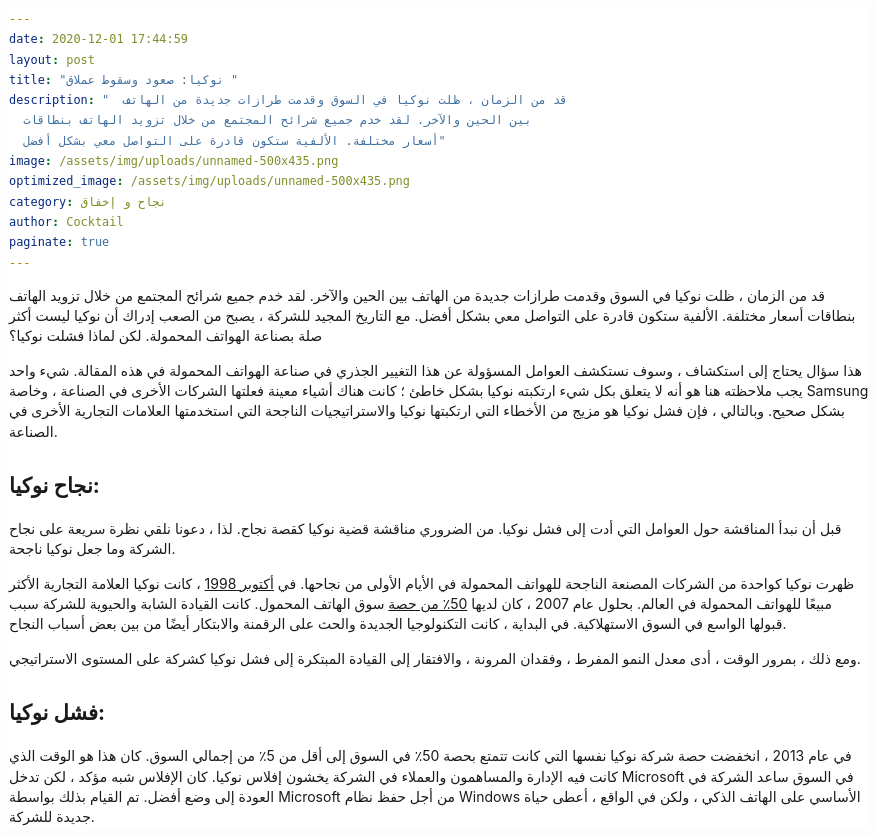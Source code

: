 ```yaml
---
date: 2020-12-01 17:44:59
layout: post
title: "نوكيا: صعود وسقوط عملاق "
description: "  قد من الزمان ، ظلت نوكيا في السوق وقدمت طرازات جديدة من الهاتف
  بين الحين والآخر. لقد خدم جميع شرائح المجتمع من خلال تزويد الهاتف بنطاقات
  أسعار مختلفة. الألفية ستكون قادرة على التواصل معي بشكل أفضل"
image: /assets/img/uploads/unnamed-500x435.png
optimized_image: /assets/img/uploads/unnamed-500x435.png
category: نجاح و إخفاق
author: Cocktail
paginate: true
---
```

قد من الزمان ، ظلت نوكيا في السوق وقدمت طرازات جديدة من الهاتف بين الحين والآخر. لقد خدم جميع شرائح المجتمع من خلال تزويد الهاتف بنطاقات أسعار مختلفة. الألفية ستكون قادرة على التواصل معي بشكل أفضل. مع التاريخ المجيد للشركة ، يصبح من الصعب إدراك أن نوكيا ليست أكثر صلة بصناعة الهواتف المحمولة. لكن لماذا فشلت نوكيا؟

هذا سؤال يحتاج إلى استكشاف ، وسوف نستكشف العوامل المسؤولة عن هذا التغيير الجذري في صناعة الهواتف المحمولة في هذه المقالة. شيء واحد يجب ملاحظته هنا هو أنه لا يتعلق بكل شيء ارتكبته نوكيا بشكل خاطئ ؛ كانت هناك أشياء معينة فعلتها الشركات الأخرى في الصناعة ، وخاصة Samsung بشكل صحيح. وبالتالي ، فإن فشل نوكيا هو مزيج من الأخطاء التي ارتكبتها نوكيا والاستراتيجيات الناجحة التي استخدمتها العلامات التجارية الأخرى في الصناعة.

## **نجاح نوكيا:**

قبل أن نبدأ المناقشة حول العوامل التي أدت إلى فشل نوكيا. من الضروري مناقشة قضية نوكيا كقصة نجاح. لذا ، دعونا نلقي نظرة سريعة على نجاح الشركة وما جعل نوكيا ناجحة.

ظهرت نوكيا كواحدة من الشركات المصنعة الناجحة للهواتف المحمولة في الأيام الأولى من نجاحها. في [أكتوبر 1998](https://translate.googleusercontent.com/translate_c?depth=1&hl=en&pto=aue&rurl=translate.google.com&sl=en&sp=nmt4&tl=ar&u=https://en.wikipedia.org/wiki/History_of_Nokia&usg=ALkJrhj2KGkKztAF6w53UhEcZ1hgtllz9g) ، كانت نوكيا العلامة التجارية الأكثر مبيعًا للهواتف المحمولة في العالم. بحلول عام 2007 ، كان لديها [50٪ من حصة](https://translate.googleusercontent.com/translate_c?depth=1&hl=en&pto=aue&rurl=translate.google.com&sl=en&sp=nmt4&tl=ar&u=https://www.bbc.com/news/technology-23947212&usg=ALkJrhgrwJ2JO6UiqUo4wPYT76-VryfgnQ) سوق الهاتف المحمول. كانت القيادة الشابة والحيوية للشركة سبب قبولها الواسع في السوق الاستهلاكية. في البداية ، كانت التكنولوجيا الجديدة والحث على الرقمنة والابتكار أيضًا من بين بعض أسباب النجاح.

ومع ذلك ، بمرور الوقت ، أدى معدل النمو المفرط ، وفقدان المرونة ، والافتقار إلى القيادة المبتكرة إلى فشل نوكيا كشركة على المستوى الاستراتيجي.

## **فشل نوكيا:**

في عام 2013 ، انخفضت حصة شركة نوكيا نفسها التي كانت تتمتع بحصة 50٪ في السوق إلى أقل من 5٪ من إجمالي السوق. كان هذا هو الوقت الذي كانت فيه الإدارة والمساهمون والعملاء في الشركة يخشون إفلاس نوكيا. كان الإفلاس شبه مؤكد ، لكن تدخل Microsoft في السوق ساعد الشركة في العودة إلى وضع أفضل. تم القيام بذلك بواسطة Microsoft من أجل حفظ نظام Windows الأساسي على الهاتف الذكي ، ولكن في الواقع ، أعطى حياة جديدة للشركة.
